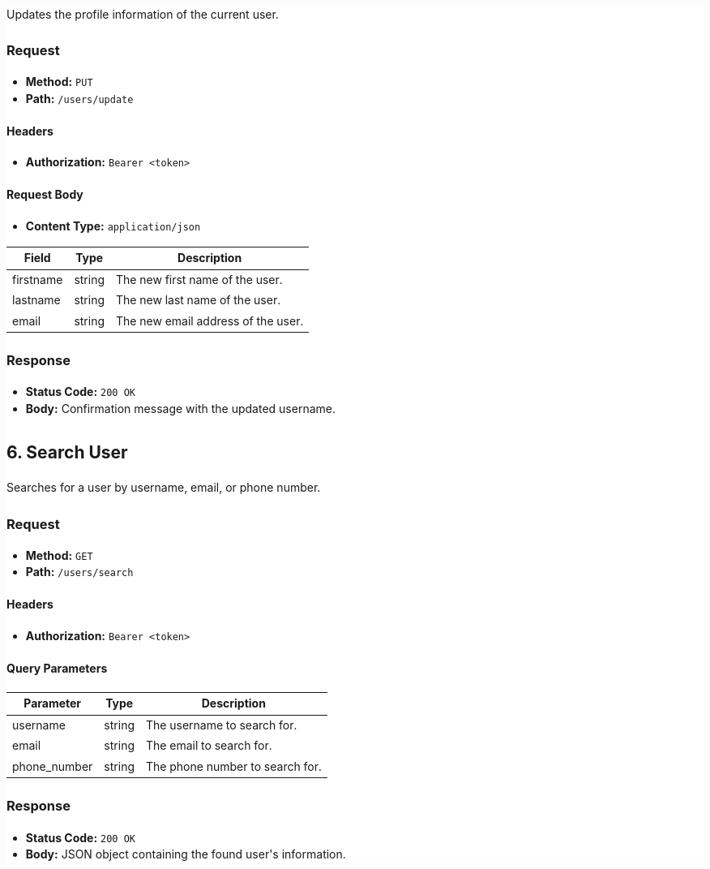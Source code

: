 Updates the profile information of the current user.

### Request

- **Method:** `PUT`
- **Path:** `/users/update`

#### Headers

- **Authorization:** `Bearer <token>`

#### Request Body

- **Content Type:** `application/json`

| Field     | Type   | Description                                  |
| --------- | ------ | -------------------------------------------- |
| firstname | string | The new first name of the user.              |
| lastname  | string | The new last name of the user.               |
| email     | string | The new email address of the user.           |

### Response

- **Status Code:** `200 OK`
- **Body:** Confirmation message with the updated username.

## 6. Search User

Searches for a user by username, email, or phone number.

### Request

- **Method:** `GET`
- **Path:** `/users/search`

#### Headers

- **Authorization:** `Bearer <token>`

#### Query Parameters

| Parameter   | Type   | Description                                  |
| ----------- | ------ | -------------------------------------------- |
| username    | string | The username to search for.                  |
| email       | string | The email to search for.                     |
| phone_number| string | The phone number to search for.              |

### Response

- **Status Code:** `200 OK`
- **Body:** JSON object containing the found user's information.
